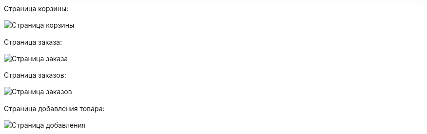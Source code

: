 Страница корзины:

![Страница корзины](img/cart.jpg)

Страница заказа:

![Страница заказа](img/order.jpg)

Страница заказов:

![Страница заказов](img/orders.jpg)

Страница добавления товара:

![Страница добавления](img/product-add.jpg)